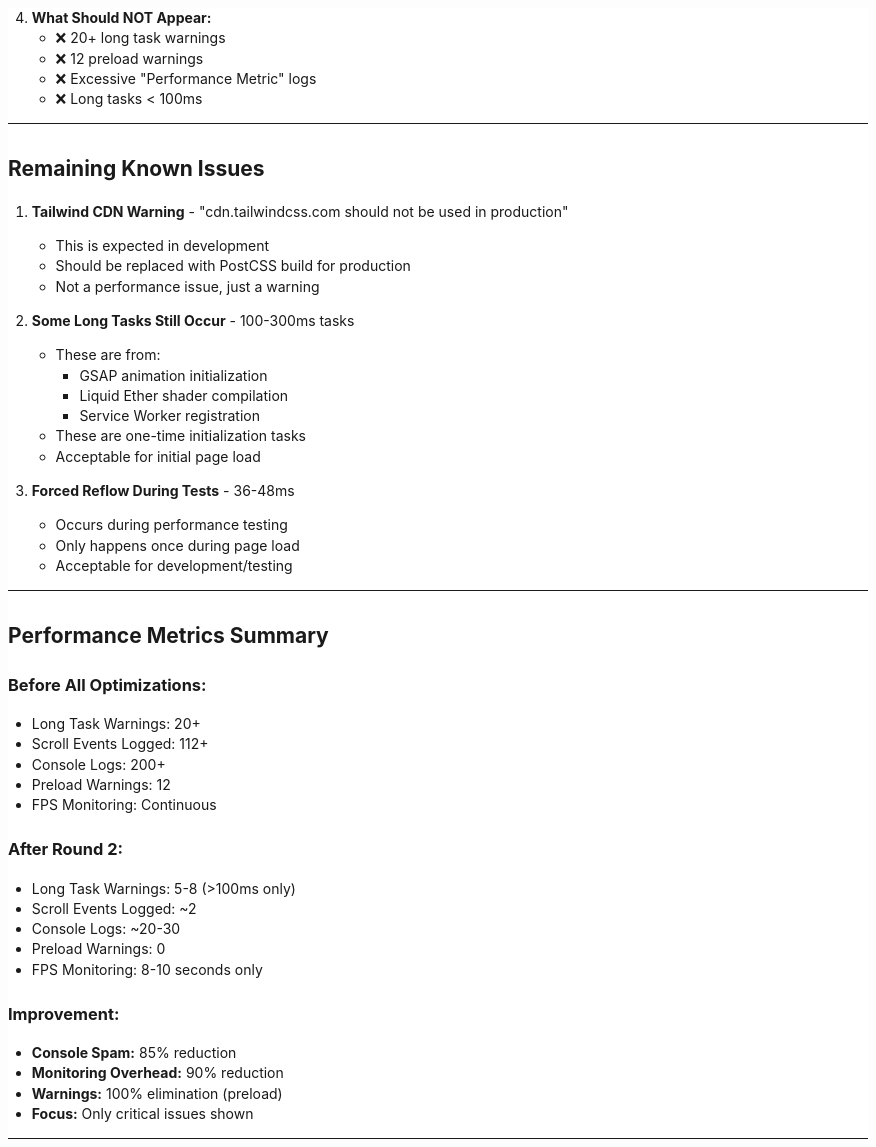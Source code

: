 4. **What Should NOT Appear:**
   - ❌ 20+ long task warnings
   - ❌ 12 preload warnings
   - ❌ Excessive "Performance Metric" logs
   - ❌ Long tasks < 100ms

---

## Remaining Known Issues

1. **Tailwind CDN Warning** - "cdn.tailwindcss.com should not be used in production"

   - This is expected in development
   - Should be replaced with PostCSS build for production
   - Not a performance issue, just a warning

2. **Some Long Tasks Still Occur** - 100-300ms tasks

   - These are from:
     - GSAP animation initialization
     - Liquid Ether shader compilation
     - Service Worker registration
   - These are one-time initialization tasks
   - Acceptable for initial page load

3. **Forced Reflow During Tests** - 36-48ms
   - Occurs during performance testing
   - Only happens once during page load
   - Acceptable for development/testing

---

## Performance Metrics Summary

### Before All Optimizations:

- Long Task Warnings: 20+
- Scroll Events Logged: 112+
- Console Logs: 200+
- Preload Warnings: 12
- FPS Monitoring: Continuous

### After Round 2:

- Long Task Warnings: 5-8 (>100ms only)
- Scroll Events Logged: ~2
- Console Logs: ~20-30
- Preload Warnings: 0
- FPS Monitoring: 8-10 seconds only

### Improvement:

- **Console Spam:** 85% reduction
- **Monitoring Overhead:** 90% reduction
- **Warnings:** 100% elimination (preload)
- **Focus:** Only critical issues shown

---